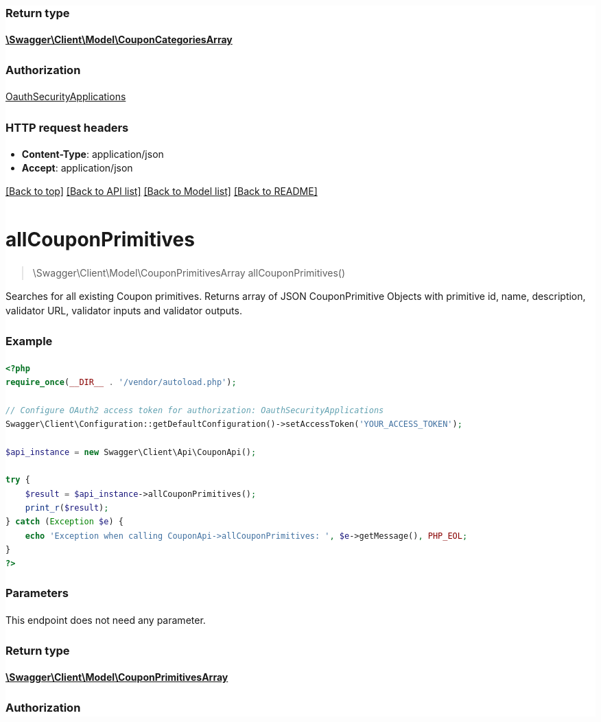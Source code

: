 ### Return type

[**\Swagger\Client\Model\CouponCategoriesArray**](../Model/CouponCategoriesArray.md)

### Authorization

[OauthSecurityApplications](../../README.md#OauthSecurityApplications)

### HTTP request headers

 - **Content-Type**: application/json
 - **Accept**: application/json

[[Back to top]](#) [[Back to API list]](../../README.md#documentation-for-api-endpoints) [[Back to Model list]](../../README.md#documentation-for-models) [[Back to README]](../../README.md)

# **allCouponPrimitives**
> \Swagger\Client\Model\CouponPrimitivesArray allCouponPrimitives()



Searches for all existing Coupon primitives. Returns array of JSON CouponPrimitive Objects with primitive id, name, description, validator URL, validator inputs and validator outputs.

### Example
```php
<?php
require_once(__DIR__ . '/vendor/autoload.php');

// Configure OAuth2 access token for authorization: OauthSecurityApplications
Swagger\Client\Configuration::getDefaultConfiguration()->setAccessToken('YOUR_ACCESS_TOKEN');

$api_instance = new Swagger\Client\Api\CouponApi();

try {
    $result = $api_instance->allCouponPrimitives();
    print_r($result);
} catch (Exception $e) {
    echo 'Exception when calling CouponApi->allCouponPrimitives: ', $e->getMessage(), PHP_EOL;
}
?>
```

### Parameters
This endpoint does not need any parameter.

### Return type

[**\Swagger\Client\Model\CouponPrimitivesArray**](../Model/CouponPrimitivesArray.md)

### Authorization
